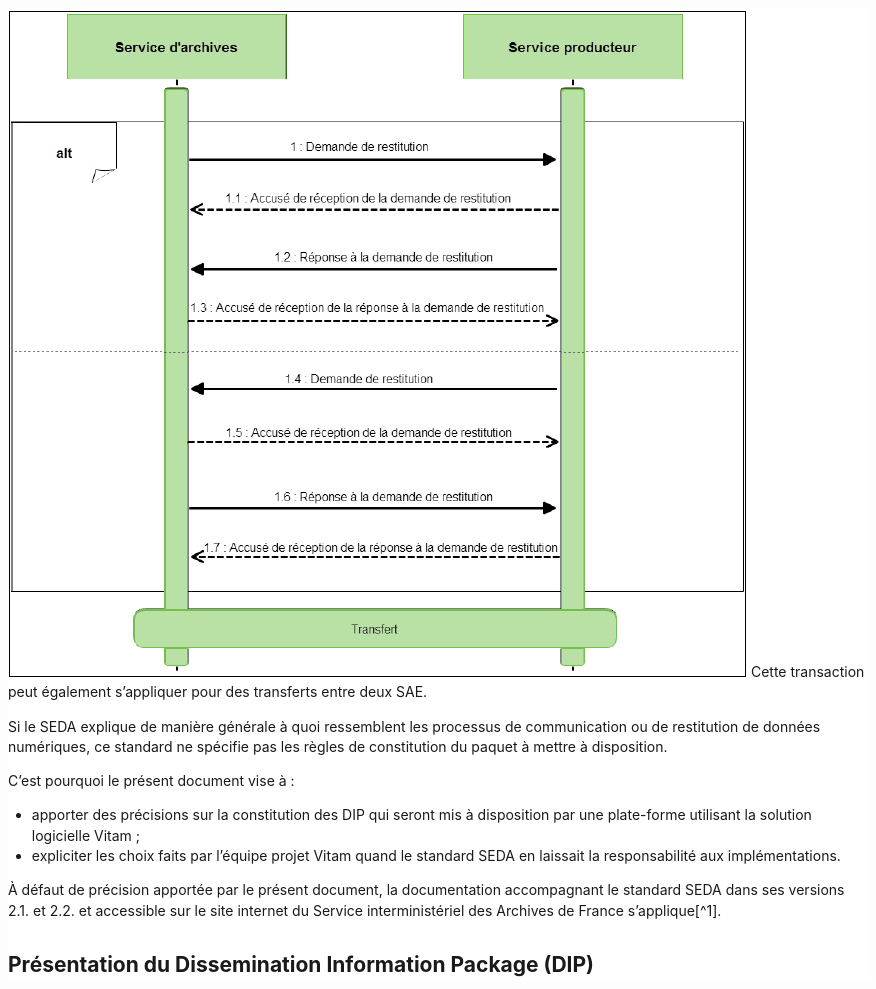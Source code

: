 ![](./medias/DIP/restitution.png)
Cette transaction peut également s’appliquer pour des transferts entre deux SAE.

Si le SEDA explique de manière générale à quoi ressemblent les processus de communication ou de restitution de données numériques, ce standard ne spécifie pas les règles de constitution du paquet à mettre à disposition.

C’est pourquoi le présent document vise à :
- apporter des précisions sur la constitution des DIP qui seront mis à disposition par une plate-forme utilisant la solution logicielle Vitam ;
- expliciter les choix faits par l’équipe projet Vitam quand le standard SEDA en laissait la responsabilité aux implémentations.

À défaut de précision apportée par le présent document, la documentation accompagnant le standard SEDA  dans ses versions 2.1. et 2.2. et accessible sur le site internet du Service interministériel des Archives de France s’applique[^1].

Présentation du Dissemination Information Package (DIP)
----

